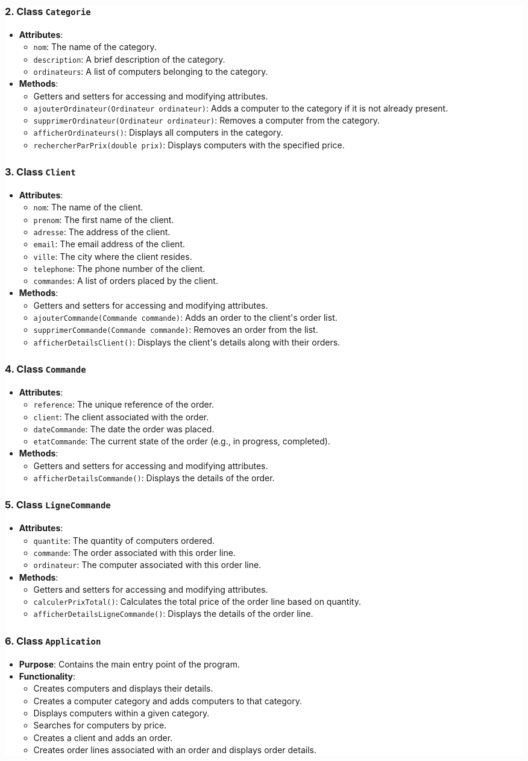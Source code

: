 
### 2. Class `Categorie`
- **Attributes**:
  - `nom`: The name of the category.
  - `description`: A brief description of the category.
  - `ordinateurs`: A list of computers belonging to the category.
- **Methods**:
  - Getters and setters for accessing and modifying attributes.
  - `ajouterOrdinateur(Ordinateur ordinateur)`: Adds a computer to the category if it is not already present.
  - `supprimerOrdinateur(Ordinateur ordinateur)`: Removes a computer from the category.
  - `afficherOrdinateurs()`: Displays all computers in the category.
  - `rechercherParPrix(double prix)`: Displays computers with the specified price.

### 3. Class `Client`
- **Attributes**:
  - `nom`: The name of the client.
  - `prenom`: The first name of the client.
  - `adresse`: The address of the client.
  - `email`: The email address of the client.
  - `ville`: The city where the client resides.
  - `telephone`: The phone number of the client.
  - `commandes`: A list of orders placed by the client.
- **Methods**:
  - Getters and setters for accessing and modifying attributes.
  - `ajouterCommande(Commande commande)`: Adds an order to the client's order list.
  - `supprimerCommande(Commande commande)`: Removes an order from the list.
  - `afficherDetailsClient()`: Displays the client's details along with their orders.

### 4. Class `Commande`
- **Attributes**:
  - `reference`: The unique reference of the order.
  - `client`: The client associated with the order.
  - `dateCommande`: The date the order was placed.
  - `etatCommande`: The current state of the order (e.g., in progress, completed).
- **Methods**:
  - Getters and setters for accessing and modifying attributes.
  - `afficherDetailsCommande()`: Displays the details of the order.

### 5. Class `LigneCommande`
- **Attributes**:
  - `quantite`: The quantity of computers ordered.
  - `commande`: The order associated with this order line.
  - `ordinateur`: The computer associated with this order line.
- **Methods**:
  - Getters and setters for accessing and modifying attributes.
  - `calculerPrixTotal()`: Calculates the total price of the order line based on quantity.
  - `afficherDetailsLigneCommande()`: Displays the details of the order line.

### 6. Class `Application`
- **Purpose**: Contains the main entry point of the program.
- **Functionality**:
  - Creates computers and displays their details.
  - Creates a computer category and adds computers to that category.
  - Displays computers within a given category.
  - Searches for computers by price.
  - Creates a client and adds an order.
  - Creates order lines associated with an order and displays order details.
